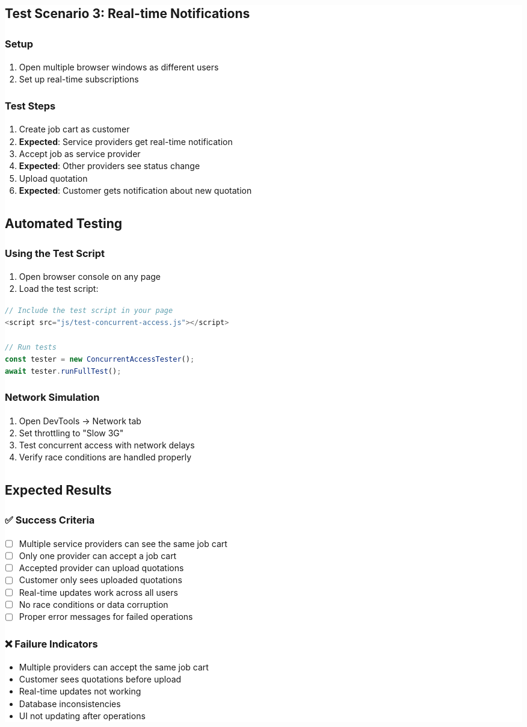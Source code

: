 ## Test Scenario 3: Real-time Notifications

### Setup
1. Open multiple browser windows as different users
2. Set up real-time subscriptions

### Test Steps
1. Create job cart as customer
2. **Expected**: Service providers get real-time notification
3. Accept job as service provider
4. **Expected**: Other providers see status change
5. Upload quotation
6. **Expected**: Customer gets notification about new quotation

## Automated Testing

### Using the Test Script
1. Open browser console on any page
2. Load the test script:
```javascript
// Include the test script in your page
<script src="js/test-concurrent-access.js"></script>

// Run tests
const tester = new ConcurrentAccessTester();
await tester.runFullTest();
```

### Network Simulation
1. Open DevTools → Network tab
2. Set throttling to "Slow 3G"
3. Test concurrent access with network delays
4. Verify race conditions are handled properly

## Expected Results

### ✅ Success Criteria
- [ ] Multiple service providers can see the same job cart
- [ ] Only one provider can accept a job cart
- [ ] Accepted provider can upload quotations
- [ ] Customer only sees uploaded quotations
- [ ] Real-time updates work across all users
- [ ] No race conditions or data corruption
- [ ] Proper error messages for failed operations

### ❌ Failure Indicators
- Multiple providers can accept the same job cart
- Customer sees quotations before upload
- Real-time updates not working
- Database inconsistencies
- UI not updating after operations
